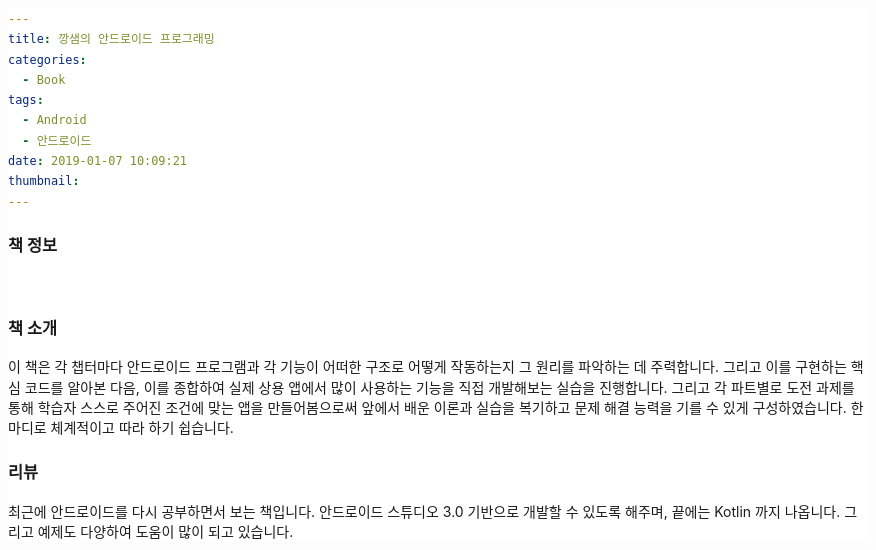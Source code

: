 ```yaml
---
title: 깡샘의 안드로이드 프로그래밍
categories:
  - Book
tags:
  - Android
  - 안드로이드
date: 2019-01-07 10:09:21
thumbnail:
---
```


### 책 정보

<img width="100%" src="/images/book/ggangsam.png" alt="" title="깡샘의 안드로이드 프로그래밍" >

### 책 소개

이 책은 각 챕터마다 안드로이드 프로그램과 각 기능이 어떠한 구조로 어떻게 작동하는지 그 원리를 파악하는 데 주력합니다. 그리고 이를 구현하는 핵심 코드를 알아본 다음, 이를 종합하여 실제 상용 앱에서 많이 사용하는 기능을 직접 개발해보는 실습을 진행합니다. 그리고 각 파트별로 도전 과제를 통해 학습자 스스로 주어진 조건에 맞는 앱을 만들어봄으로써 앞에서 배운 이론과 실습을 복기하고 문제 해결 능력을 기를 수 있게 구성하였습니다. 한 마디로 체계적이고 따라 하기 쉽습니다.

### 리뷰

최근에 안드로이드를 다시 공부하면서 보는 책입니다. 안드로이드 스튜디오 3.0 기반으로 개발할 수 있도록 해주며, 끝에는 Kotlin 까지 나옵니다. 그리고 예제도 다양하여 도움이 많이 되고 있습니다.​
